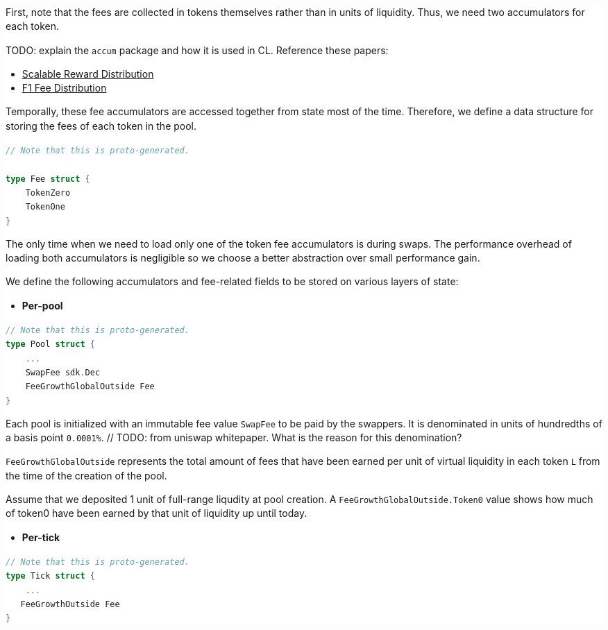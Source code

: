 First, note that the fees are collected in tokens themselves rather than in units of liquidity.
Thus, we need two accumulators for each token.

TODO: explain the `accum` package and how it is used in CL.
Reference these papers:

- [Scalable Reward Distribution](https://uploads-ssl.webflow.com/5ad71ffeb79acc67c8bcdaba/5ad8d1193a40977462982470_scalable-reward-distribution-paper.pdf)
- [F1 Fee Distribution](https://drops.dagstuhl.de/opus/volltexte/2020/11974/pdf/OASIcs-Tokenomics-2019-10.pdf)

Temporally, these fee accumulators are accessed together from state most of the time. Therefore, we define a data structure for storing the fees of each token in the pool.

```go
// Note that this is proto-generated.

type Fee struct {
    TokenZero
    TokenOne
}
```

The only time when we need to load only one of the token fee accumulators is during swaps.
The performance overhead of loading both accumulators is negligible so we choose a better
abstraction over small performance gain.

We define the following accumulators and fee-related
fields to be stored on various layers of state:

- **Per-pool**

```go
// Note that this is proto-generated.
type Pool struct {
    ...
    SwapFee sdk.Dec
    FeeGrowthGlobalOutside Fee
}
```

Each pool is initialized with an immutable fee value `SwapFee` to be paid by
the swappers. It is denominated in units of hundredths of a basis point `0.0001%`.
// TODO: from uniswap whitepaper. What is the reason for this denomination?

`FeeGrowthGlobalOutside` represents the total amount of fees that have been earned
per unit of virtual liquidity in each token `L` from the time of the creation of the pool.

Assume that we deposited 1 unit of full-range liqudity at pool creation. A `FeeGrowthGlobalOutside.Token0`
value shows how much of token0 have been earned by that unit of liquidity up until today.

- **Per-tick**

```go
// Note that this is proto-generated.
type Tick struct {
    ...
   FeeGrowthOutside Fee
}
```
